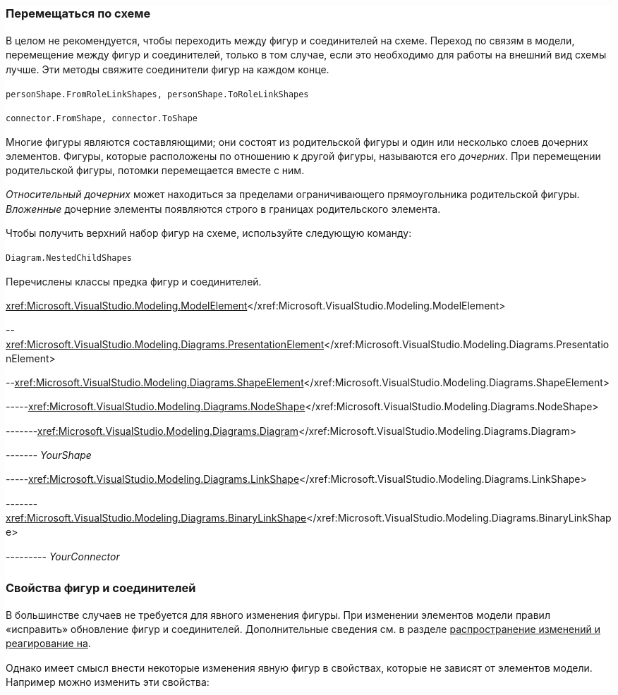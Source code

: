 ### <a name="navigating-around-the-diagram"></a>Перемещаться по схеме  
 В целом не рекомендуется, чтобы переходить между фигур и соединителей на схеме. Переход по связям в модели, перемещение между фигур и соединителей, только в том случае, если это необходимо для работы на внешний вид схемы лучше. Эти методы свяжите соединители фигур на каждом конце.  
  
 `personShape.FromRoleLinkShapes, personShape.ToRoleLinkShapes`  
  
 `connector.FromShape, connector.ToShape`  
  
 Многие фигуры являются составляющими; они состоят из родительской фигуры и один или несколько слоев дочерних элементов. Фигуры, которые расположены по отношению к другой фигуры, называются его *дочерних*. При перемещении родительской фигуры, потомки перемещается вместе с ним.  
  
 *Относительный дочерних* может находиться за пределами ограничивающего прямоугольника родительской фигуры. *Вложенные* дочерние элементы появляются строго в границах родительского элемента.  
  
 Чтобы получить верхний набор фигур на схеме, используйте следующую команду:  
  
 `Diagram.NestedChildShapes`  
  
 Перечислены классы предка фигур и соединителей.  
  
 <xref:Microsoft.VisualStudio.Modeling.ModelElement></xref:Microsoft.VisualStudio.Modeling.ModelElement>  
  
 --<xref:Microsoft.VisualStudio.Modeling.Diagrams.PresentationElement></xref:Microsoft.VisualStudio.Modeling.Diagrams.PresentationElement>  
  
 --<xref:Microsoft.VisualStudio.Modeling.Diagrams.ShapeElement></xref:Microsoft.VisualStudio.Modeling.Diagrams.ShapeElement>  
  
 -----<xref:Microsoft.VisualStudio.Modeling.Diagrams.NodeShape></xref:Microsoft.VisualStudio.Modeling.Diagrams.NodeShape>  
  
 -------<xref:Microsoft.VisualStudio.Modeling.Diagrams.Diagram></xref:Microsoft.VisualStudio.Modeling.Diagrams.Diagram>  
  
 ------- *YourShape*  
  
 -----<xref:Microsoft.VisualStudio.Modeling.Diagrams.LinkShape></xref:Microsoft.VisualStudio.Modeling.Diagrams.LinkShape>  
  
 -------<xref:Microsoft.VisualStudio.Modeling.Diagrams.BinaryLinkShape></xref:Microsoft.VisualStudio.Modeling.Diagrams.BinaryLinkShape>  
  
 --------- *YourConnector*  
  
###  <a name="a-nameshapepropertiesa-properties-of-shapes-and-connectors"></a><a name="shapeProperties"></a>Свойства фигур и соединителей  
 В большинстве случаев не требуется для явного изменения фигуры. При изменении элементов модели правил «исправить» обновление фигур и соединителей. Дополнительные сведения см. в разделе [распространение изменений и реагирование на](../modeling/responding-to-and-propagating-changes.md).  
  
 Однако имеет смысл внести некоторые изменения явную фигур в свойствах, которые не зависят от элементов модели. Например можно изменить эти свойства:  
  